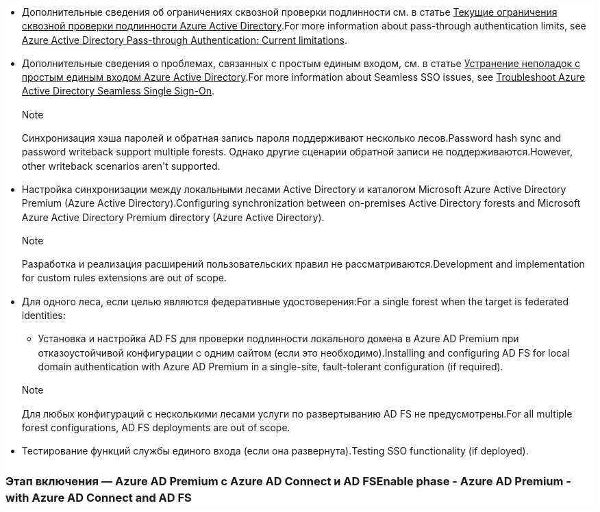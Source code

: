   - <span data-ttu-id="40e2e-153">Дополнительные сведения об ограничениях сквозной проверки подлинности см. в статье [Текущие ограничения сквозной проверки подлинности Azure Active Directory](https://docs.microsoft.com/azure/active-directory/connect/active-directory-aadconnect-pass-through-authentication-current-limitations).</span><span class="sxs-lookup"><span data-stu-id="40e2e-153">For more information about pass-through authentication limits, see [Azure Active Directory Pass-through Authentication: Current limitations](https://docs.microsoft.com/azure/active-directory/connect/active-directory-aadconnect-pass-through-authentication-current-limitations).</span></span>
  - <span data-ttu-id="40e2e-154">Дополнительные сведения о проблемах, связанных с простым единым входом, см. в статье [Устранение неполадок с простым единым входом Azure Active Directory](https://docs.microsoft.com/azure/active-directory/connect/active-directory-aadconnect-troubleshoot-sso).</span><span class="sxs-lookup"><span data-stu-id="40e2e-154">For more information about Seamless SSO issues, see [Troubleshoot Azure Active Directory Seamless Single Sign-On](https://docs.microsoft.com/azure/active-directory/connect/active-directory-aadconnect-troubleshoot-sso).</span></span>

      > [!NOTE]
      > <span data-ttu-id="40e2e-155">Синхронизация хэша паролей и обратная запись пароля поддерживают несколько лесов.</span><span class="sxs-lookup"><span data-stu-id="40e2e-155">Password hash sync and password writeback support multiple forests.</span></span> <span data-ttu-id="40e2e-156">Однако другие сценарии обратной записи не поддерживаются.</span><span class="sxs-lookup"><span data-stu-id="40e2e-156">However, other writeback scenarios aren't supported.</span></span>

  - <span data-ttu-id="40e2e-157">Настройка синхронизации между локальными лесами Active Directory и каталогом Microsoft Azure Active Directory Premium (Azure Active Directory).</span><span class="sxs-lookup"><span data-stu-id="40e2e-157">Configuring synchronization between on-premises Active Directory forests and Microsoft Azure Active Directory Premium directory (Azure Active Directory).</span></span>

    > [!NOTE]
    > <span data-ttu-id="40e2e-158">Разработка и реализация расширений пользовательских правил не рассматриваются.</span><span class="sxs-lookup"><span data-stu-id="40e2e-158">Development and implementation for custom rules extensions are out of scope.</span></span>

- <span data-ttu-id="40e2e-159">Для одного леса, если целью являются федеративные удостоверения:</span><span class="sxs-lookup"><span data-stu-id="40e2e-159">For a single forest when the target is federated identities:</span></span>

  -   <span data-ttu-id="40e2e-160">Установка и настройка AD FS для проверки подлинности локального домена в Azure AD Premium при отказоустойчивой конфигурации с одним сайтом (если это необходимо).</span><span class="sxs-lookup"><span data-stu-id="40e2e-160">Installing and configuring AD FS for local domain authentication with Azure AD Premium in a single-site, fault-tolerant configuration (if required).</span></span>

  > [!NOTE]
  > <span data-ttu-id="40e2e-161">Для любых конфигураций с несколькими лесами услуги по развертыванию AD FS не предусмотрены.</span><span class="sxs-lookup"><span data-stu-id="40e2e-161">For all multiple forest configurations, AD FS deployments are out of scope.</span></span>

- <span data-ttu-id="40e2e-162">Тестирование функций службы единого входа (если она развернута).</span><span class="sxs-lookup"><span data-stu-id="40e2e-162">Testing SSO functionality (if deployed).</span></span>

### <a name="enable-phase---azure-ad-premium---with-azure-ad-connect-and-ad-fs"></a><span data-ttu-id="40e2e-163">Этап включения — Azure AD Premium с Azure AD Connect и AD FS</span><span class="sxs-lookup"><span data-stu-id="40e2e-163">Enable phase - Azure AD Premium - with Azure AD Connect and AD FS</span></span>

